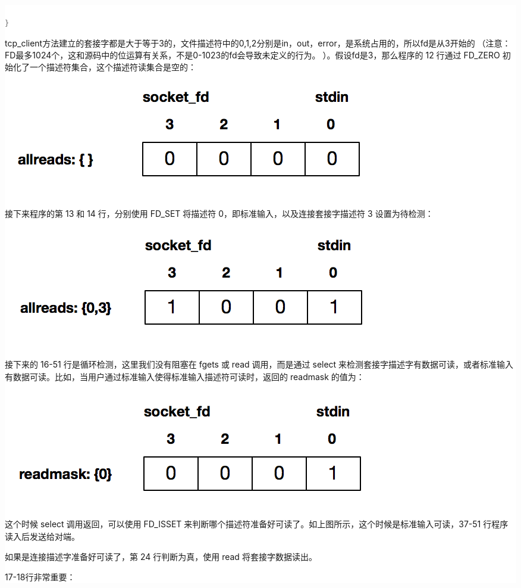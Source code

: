 ~~~c

}
~~~

tcp_client方法建立的套接字都是大于等于3的，文件描述符中的0,1,2分别是in，out，error，是系统占用的，所以fd是从3开始的 （注意：FD最多1024个，这和源码中的位运算有关系，不是0-1023的fd会导致未定义的行为。 ）。假设fd是3，那么程序的 12 行通过 FD_ZERO 初始化了一个描述符集合，这个描述符读集合是空的： 

![cea07eee264c1abf69c04aacfae56c68](cea07eee264c1abf69c04aacfae56c68.webp)

接下来程序的第 13 和 14 行，分别使用 FD_SET 将描述符 0，即标准输入，以及连接套接字描述符 3 设置为待检测： 

![714f4fb84ab9afb39e51f6bcfc18def2](714f4fb84ab9afb39e51f6bcfc18def2.webp)

接下来的 16-51 行是循环检测，这里我们没有阻塞在 fgets 或 read 调用，而是通过 select 来检测套接字描述字有数据可读，或者标准输入有数据可读。比如，当用户通过标准输入使得标准输入描述符可读时，返回的 readmask 的值为： 

![b90d1df438847d5e11d80485a23817bd](b90d1df438847d5e11d80485a23817bd.webp)

这个时候 select 调用返回，可以使用 FD_ISSET 来判断哪个描述符准备好可读了。如上图所示，这个时候是标准输入可读，37-51 行程序读入后发送给对端。 

如果是连接描述字准备好可读了，第 24 行判断为真，使用 read 将套接字数据读出。 

17-18行非常重要：
